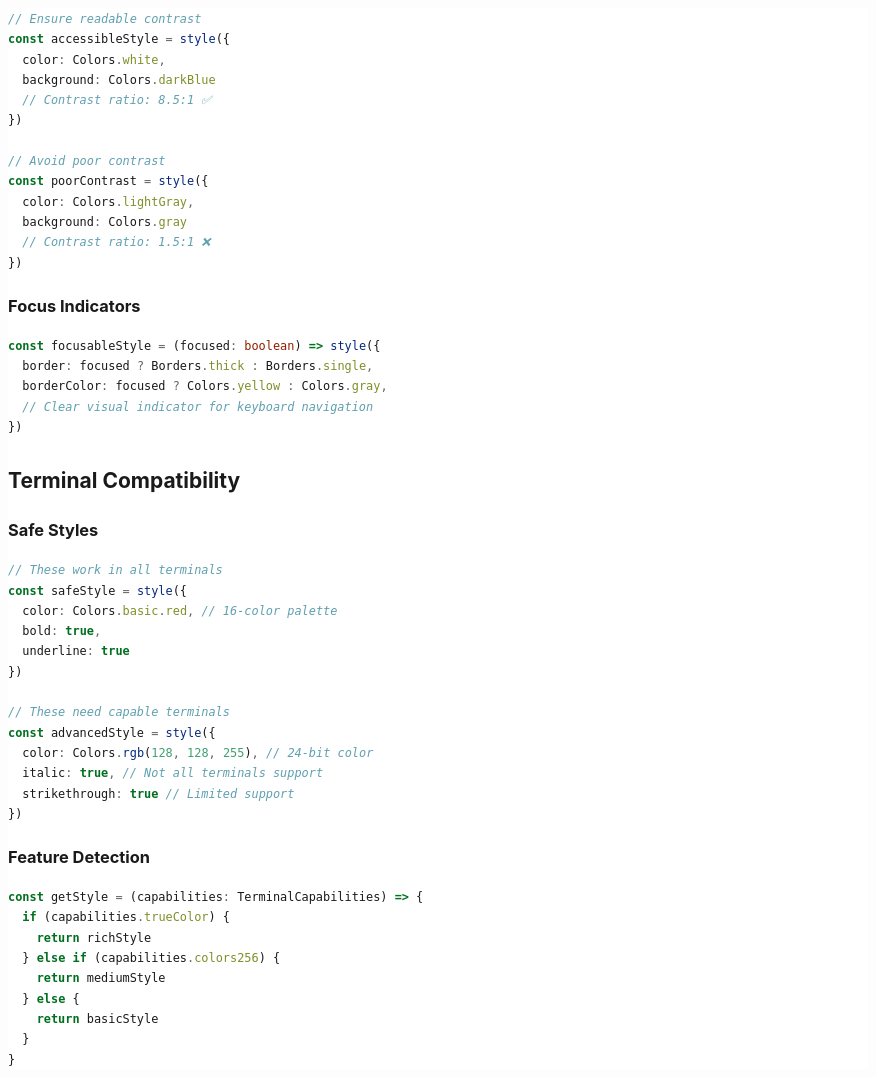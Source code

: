 ```typescript
// Ensure readable contrast
const accessibleStyle = style({
  color: Colors.white,
  background: Colors.darkBlue
  // Contrast ratio: 8.5:1 ✅
})

// Avoid poor contrast
const poorContrast = style({
  color: Colors.lightGray,
  background: Colors.gray
  // Contrast ratio: 1.5:1 ❌
})
```

### Focus Indicators

```typescript
const focusableStyle = (focused: boolean) => style({
  border: focused ? Borders.thick : Borders.single,
  borderColor: focused ? Colors.yellow : Colors.gray,
  // Clear visual indicator for keyboard navigation
})
```

## Terminal Compatibility

### Safe Styles

```typescript
// These work in all terminals
const safeStyle = style({
  color: Colors.basic.red, // 16-color palette
  bold: true,
  underline: true
})

// These need capable terminals
const advancedStyle = style({
  color: Colors.rgb(128, 128, 255), // 24-bit color
  italic: true, // Not all terminals support
  strikethrough: true // Limited support
})
```

### Feature Detection

```typescript
const getStyle = (capabilities: TerminalCapabilities) => {
  if (capabilities.trueColor) {
    return richStyle
  } else if (capabilities.colors256) {
    return mediumStyle
  } else {
    return basicStyle
  }
}
```
